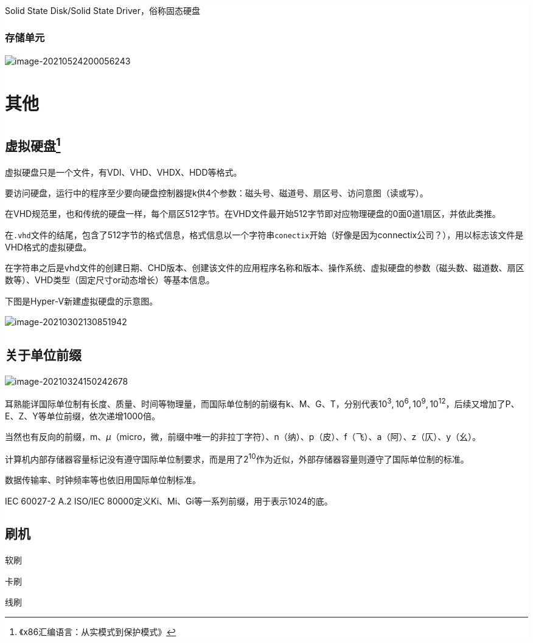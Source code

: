 Solid State Disk/Solid State Driver，俗称固态硬盘

### 存储单元

![image-20210524200056243](C:\Users\Five\Desktop\note\img\image-20210524200056243.png)

# 其他

## 虚拟硬盘[^1]

虚拟硬盘只是一个文件，有VDI、VHD、VHDX、HDD等格式。

要访问硬盘，运行中的程序至少要向硬盘控制器提k供4个参数：磁头号、磁道号、扇区号、访问意图（读或写）。

在VHD规范里，也和传统的硬盘一样，每个扇区512字节。在VHD文件最开始512字节即对应物理硬盘的0面0道1扇区，并依此类推。

在`.vhd`文件的结尾，包含了512字节的格式信息，格式信息以一个字符串`conectix`开始（好像是因为connectix公司？），用以标志该文件是VHD格式的虚拟硬盘。

在字符串之后是vhd文件的创建日期、CHD版本、创建该文件的应用程序名称和版本、操作系统、虚拟硬盘的参数（磁头数、磁道数、扇区数等）、VHD类型（固定尺寸or动态增长）等基本信息。

下图是Hyper-V新建虚拟硬盘的示意图。

![image-20210302130851942](C:\Users\Five\Desktop\note\img\image-20210302130851942.png)



## 关于单位前缀

![image-20210324150242678](C:\Users\Five\Desktop\note\img\image-20210324150242678.png)

耳熟能详国际单位制有长度、质量、时间等物理量，而国际单位制的前缀有k、M、G、T，分别代表$10^3,10^6,10^9,10^{12}$，后续又增加了P、E、Z、Y等单位前缀，依次递增1000倍。

当然也有反向的前缀，m、$\mu$（micro，微，前缀中唯一的非拉丁字符）、n（纳）、p（皮）、f（飞）、a（阿）、z（仄）、y（幺）。



计算机内部存储器容量标记没有遵守国际单位制要求，而是用了$2^{10}$作为近似，外部存储器容量则遵守了国际单位制的标准。

数据传输率、时钟频率等也依旧用国际单位制标准。



IEC 60027-2 A.2 ISO/IEC 80000定义Ki、Mi、Gi等一系列前缀，用于表示1024的底。









## 刷机

软刷

卡刷

线刷


[^1]: 《x86汇编语言：从实模式到保护模式》
[^5]: 杂谈闪存二：NOR和NAND Flash - 老狼的文章 - 知乎 https://zhuanlan.zhihu.com/p/26745577
[^6]: 杂说闪存一：关公战秦琼之 UFS VS NVMe - 老狼的文章 - 知乎 https://zhuanlan.zhihu.com/p/26652622
[^7]: 逻辑扇区和物理扇区的对应关系有点不懂？ - 木头龙的回答 - 知乎 https://www.zhihu.com/question/67935624/answer/258057176